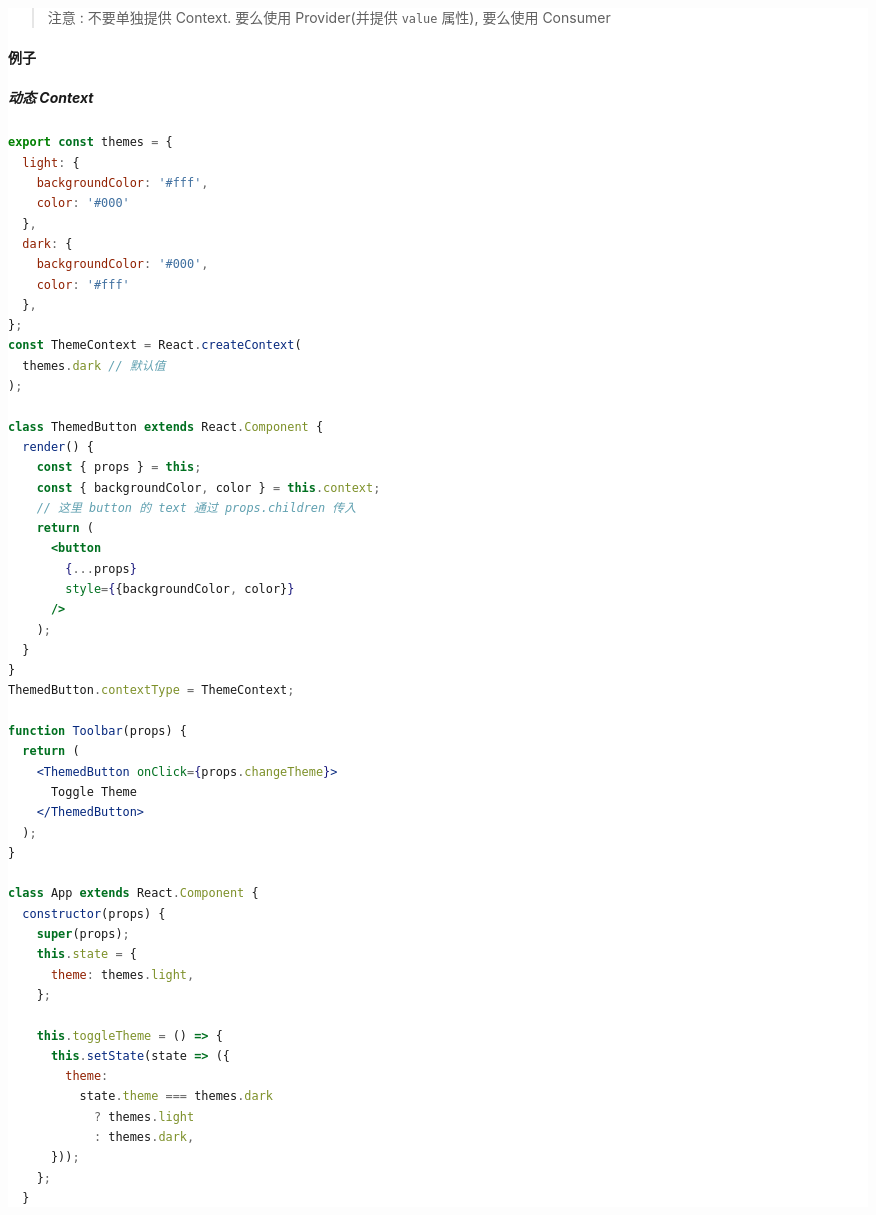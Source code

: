 > 注意 : 不要单独提供 Context. 要么使用 Provider(并提供 `value` 属性), 要么使用 Consumer







#### 例子

##### 动态 Context

```jsx
export const themes = {
  light: {
    backgroundColor: '#fff',
    color: '#000'
  },
  dark: {
    backgroundColor: '#000',
    color: '#fff'
  },
};
const ThemeContext = React.createContext(
  themes.dark // 默认值
);

class ThemedButton extends React.Component {
  render() {
    const { props } = this;
    const { backgroundColor, color } = this.context;
    // 这里 button 的 text 通过 props.children 传入
    return (
      <button
        {...props}
        style={{backgroundColor, color}}
      />
    );
  }
}
ThemedButton.contextType = ThemeContext;

function Toolbar(props) {
  return (
    <ThemedButton onClick={props.changeTheme}>
      Toggle Theme
    </ThemedButton>
  );
}

class App extends React.Component {
  constructor(props) {
    super(props);
    this.state = {
      theme: themes.light,
    };

    this.toggleTheme = () => {
      this.setState(state => ({
        theme:
          state.theme === themes.dark
            ? themes.light
            : themes.dark,
      }));
    };
  }

```